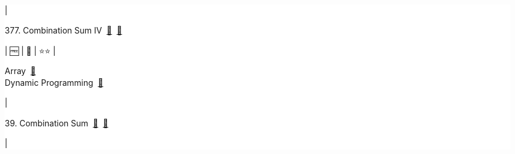 | <dl><dt>377. Combination Sum IV&nbsp;&nbsp;[:link:](https://leetcode.com/problems/combination-sum-iv)&nbsp;&nbsp;[:memo:](../../Questions/0377__combination-sum-iv)</dt></dl>                                                                                                             | 🆓    | 👀     | ⭐️⭐️       | <dl><dt>Array&nbsp;&nbsp;[:link:](https://leetcode.com/tag/array)</dt><dt>Dynamic Programming&nbsp;&nbsp;[:link:](https://leetcode.com/tag/dynamic-programming)</dt></dl>                                                                                                                                                                                                                                                                                                                                                                                                                                                                                                         | <dl><dt>39. Combination Sum&nbsp;&nbsp;[:link:](https://leetcode.com/problems/combination-sum)&nbsp;&nbsp;[:memo:](../../Questions/0039__combination-sum)</dt></dl>                                                                                                                                                                                                                                                                                                                                                                                                                                                                                                                                                                                                                                                                                                                                                                                                                                                                                                                                                                                                                                                                                                                                                                                                                                                                                                                                                                                                                                    |
